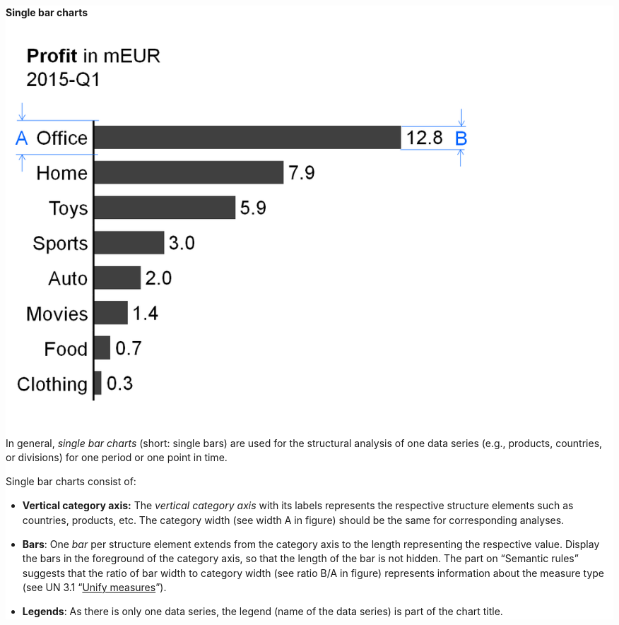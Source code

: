 **Single bar charts**

![Figure EX 1.1-10: Single bar charts](img/ex-1.1-10.png)

In general, _single bar charts_ (short: single bars) are used for the structural
analysis of one data series (e.g., products, countries, or divisions) for one
period or one point in time.

Single bar charts consist of:

-   **Vertical category axis:** The _vertical category axis_ with its labels
    represents the respective structure elements such as countries, products,
    etc. The category width (see width A in figure) should be the same for
    corresponding analyses.

-   **Bars**: One _bar_ per structure element extends from the category axis to
    the length representing the respective value. Display the bars in the
    foreground of the category axis, so that the length of the bar is not
    hidden. The part on “Semantic rules” suggests that the ratio of bar width to
    category width (see ratio B/A in figure) represents information about the
    measure type (see UN 3.1 “[Unify
    measures](09-unify.md#un-31-unify-measures)”).

-   **Legends**: As there is only one data series, the legend (name of the data
    series) is part of the chart title.
